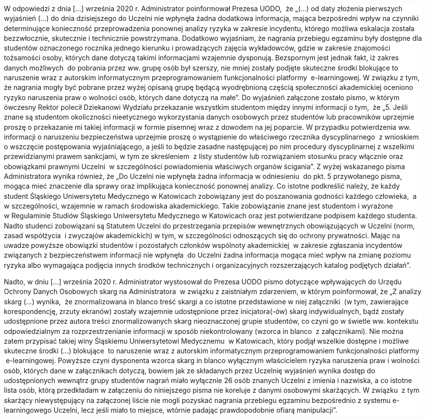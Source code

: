 
W odpowiedzi z dnia […] września 2020 r. Administrator poinformował Prezesa UODO,  że „(…) od daty złożenia pierwszych wyjaśnień (…) do dnia dzisiejszego do Uczelni nie wpłynęła żadna dodatkowa informacja, mająca bezpośredni wpływ na czynniki determinujące konieczność przeprowadzenia ponownej analizy ryzyka w zakresie incydentu, którego możliwa eskalacja została bezzwłocznie, skutecznie i technicznie powstrzymana. Dodatkowo wyjaśniam, że nagrania przebiegu egzaminu były dostępne dla studentów oznaczonego rocznika jednego kierunku i prowadzących zajęcia wykładowców, gdzie w zakresie znajomości tożsamości osoby, których dane dotyczą takimi informacjami wzajemnie dysponują. Bezspornym jest jednak fakt, iż zakres danych możliwych  do pobrania przez ww. grupę osób był szerszy, nie mniej zostały podjęte skuteczne środki blokujące to naruszenie wraz z autorskim informatycznym przeprogramowaniem funkcjonalności platformy  e-learningowej. W związku z tym, że nagrania mogły być pobrane przez wyżej opisaną grupę będącą wyodrębnioną częścią społeczności akademickiej oceniono ryzyko naruszenia praw o wolności osób, których dane dotyczą na małe”. Do wyjaśnień załączone zostało pismo, w którym ówczesny Rektor polecił Dziekanowi Wydziału przekazanie wszystkim studentom między innymi informacji o tym,  że „5. Jeśli znane są studentom okoliczności nieetycznego wykorzystania danych osobowych przez studentów lub pracowników uprzejmie proszę o przekazanie mi takiej informacji w formie pisemnej wraz z dowodem na jej poparcie. W przypadku potwierdzenia ww. informacji o naruszeniu bezpieczeństwa uprzejmie proszę o wystąpienie do właściwego rzecznika dyscyplinarnego  z wnioskiem o wszczęcie postępowania wyjaśniającego, a jeśli to będzie zasadne następującej po nim procedury dyscyplinarnej z wszelkimi przewidzianymi prawem sankcjami, w tym ze skreśleniem  z listy studentów lub rozwiązaniem stosunku pracy włącznie oraz obowiązkami prawnymi Uczelni  w szczególności powiadomienia właściwych organów ścigania”. Z wyżej wskazanego pisma Administratora wynika również, że „Do Uczelni nie wpłynęła żadna informacja w odniesieniu  do pkt. 5 przywołanego pisma, mogąca mieć znaczenie dla sprawy oraz implikująca konieczność ponownej analizy. Co istotne podkreślić należy, że każdy student Śląskiego Uniwersytetu Medycznego w Katowicach zobowiązany jest do poszanowania godności każdego człowieka,  a w szczególności, wzajemnie w ramach środowiska akademickiego. Takie zobowiązanie znane jest studentom i wyrażone w Regulaminie Studiów Śląskiego Uniwersytetu Medycznego w Katowicach oraz jest potwierdzane podpisem każdego studenta. Nadto studenci zobowiązani są Statutem Uczelni do przestrzegania przepisów wewnętrznych obowiązujących w Uczelni (norm, zasad współżycia  i zwyczajów akademickich) w tym, w szczególności odnoszących się do ochrony prywatności. Mając na uwadze powyższe obowiązki studentów i pozostałych członków wspólnoty akademickiej  w zakresie zgłaszania incydentów związanych z bezpieczeństwem informacji nie wpłynęła  do Uczelni żadna informacja mogąca mieć wpływ na zmianę poziomu ryzyka albo wymagająca podjęcia innych środków technicznych i organizacyjnych rozszerzających katalog podjętych działań”.


Nadto, w dniu […] września 2020 r. Administrator wystosował do Prezesa UODO pismo dotyczące wpływających do Urzędu Ochrony Danych Osobowych skarg na Administratora  w związku z zaistniałym zdarzeniem, w którym poinformował, że „Z analizy skarg (…) wynika,  że znormalizowana in blanco treść skargi a co istotne przedstawione w niej załączniki  (w tym, zawierające korespondencję, zrzuty ekranów) zostały wzajemnie udostępnione przez inicjatora(-ów) skarg indywidualnych, bądź zostały udostępnione przez autora treści znormalizowanych skarg nieoznaczonej grupie studentów, co czyni go w świetle ww. kontekstu odpowiedzialnym za rozprzestrzenianie informacji w sposób niekontrolowany (wzorca in blanco  z załącznikami). Nie można zatem przypisać takiej winy Śląskiemu Uniwersytetowi Medycznemu  w Katowicach, który podjął wszelkie dostępne i możliwe skuteczne środki (…) blokujące  to naruszenie wraz z autorskim informatycznym przeprogramowaniem funkcjonalności platformy  e-learningowej. Powyższe czyni dysponenta wzorca skarg in blanco wyłącznym właścicielem ryzyka naruszenia praw i wolności osób, których dane w załącznikach dotyczą, bowiem jak ze składanych przez Uczelnię wyjaśnień wynika dostęp do udostępnionych wewnątrz grupy studentów nagrań miało wyłącznie 26 osób znanych Uczelni z imienia i nazwiska, a co istotne lista osób, którą przedkładam w załączeniu do niniejszego pisma nie koreluje z danymi osobowymi skarżących. W związku  z tym skarżący niewystępujący na załączonej liście nie mogli pozyskać nagrania przebiegu egzaminu bezpośrednio z systemu e-learningowego Uczelni, lecz jeśli miało to miejsce, wtórnie padając prawdopodobnie ofiarą manipulacji”.
